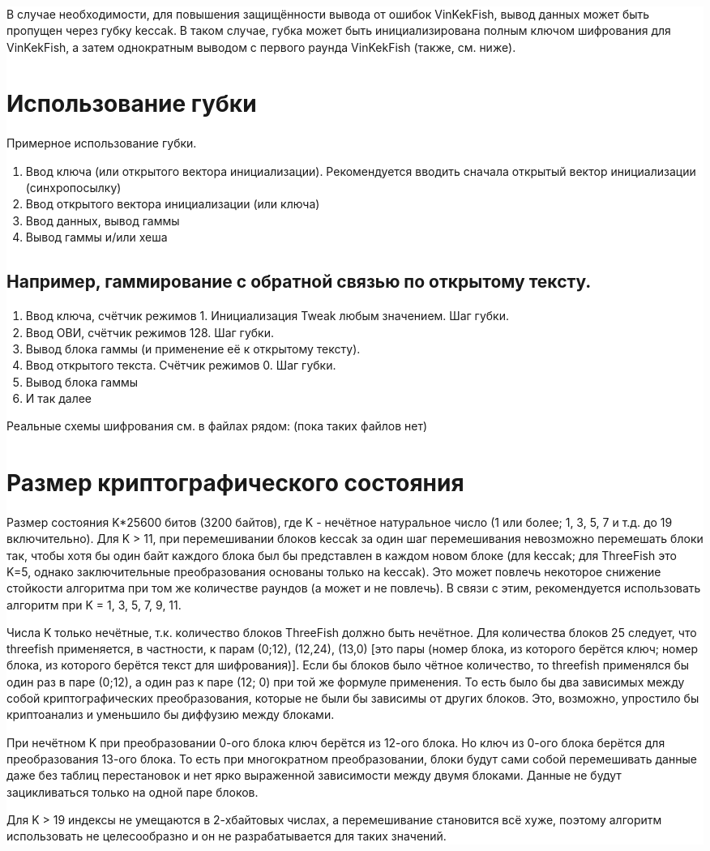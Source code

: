 В случае необходимости, для повышения защищённости вывода от ошибок VinKekFish, вывод данных может быть пропущен через губку keccak.
В таком случае, губка может быть инициализирована полным ключом шифрования для VinKekFish, а затем однократным выводом с первого раунда VinKekFish (также, см. ниже).

# Использование губки
Примерное использование губки.

1. Ввод ключа (или открытого вектора инициализации). Рекомендуется вводить сначала открытый вектор инициализации (синхропосылку)
2. Ввод открытого вектора инициализации (или ключа)
3. Ввод данных, вывод гаммы
4. Вывод гаммы и/или хеша

## Например, гаммирование с обратной связью по открытому тексту.

1. Ввод ключа, счётчик режимов 1. Инициализация Tweak любым значением. Шаг губки.
2. Ввод ОВИ, счётчик режимов 128. Шаг губки.
3. Вывод блока гаммы (и применение её к открытому тексту).
4. Ввод открытого текста. Счётчик режимов 0. Шаг губки.
5. Вывод блока гаммы
6. И так далее

Реальные схемы шифрования см. в файлах рядом: (пока таких файлов нет)

# Размер криптографического состояния

Размер состояния K*25600 битов (3200 байтов),
где K - нечётное натуральное число (1 или более; 1, 3, 5, 7 и т.д. до 19 включительно).
Для K > 11, при перемешивании блоков keccak за один шаг перемешивания невозможно перемешать блоки так, чтобы хотя бы один байт каждого блока был бы представлен в каждом новом блоке (для keccak; для ThreeFish это K=5, однако заключительные преобразования основаны только на keccak). Это может повлечь некоторое снижение стойкости алгоритма при том же количестве раундов (а может и не повлечь).
В связи с этим, рекомендуется использовать алгоритм при K = 1, 3, 5, 7, 9, 11.

Числа K только нечётные, т.к. количество блоков ThreeFish должно быть нечётное. Для количества блоков 25 следует, что threefish применяется, в частности, к парам (0;12), (12,24), (13,0) [это пары (номер блока, из которого берётся ключ; номер блока, из которого берётся текст для шифрования)].
Если бы блоков было чётное количество, то threefish применялся бы один раз в паре (0;12), а один раз к паре (12; 0) при той же формуле применения. То есть было бы два зависимых между собой криптографических преобразования, которые не были бы зависимы от других блоков. Это, возможно, упростило бы криптоанализ и уменьшило бы диффузию между блоками.

При нечётном K при преобразовании 0-ого блока ключ берётся из 12-ого блока. Но ключ из 0-ого блока берётся для преобразования 13-ого блока. То есть при многократном преобразовании, блоки будут сами собой перемешивать данные даже без таблиц перестановок и нет ярко выраженной зависимости между двумя блоками. Данные не будут зацикливаться только на одной паре блоков.

Для K > 19 индексы не умещаются в 2-хбайтовых числах, а перемешивание становится всё хуже, поэтому алгоритм использовать не целесообразно и он не разрабатывается для таких значений.
